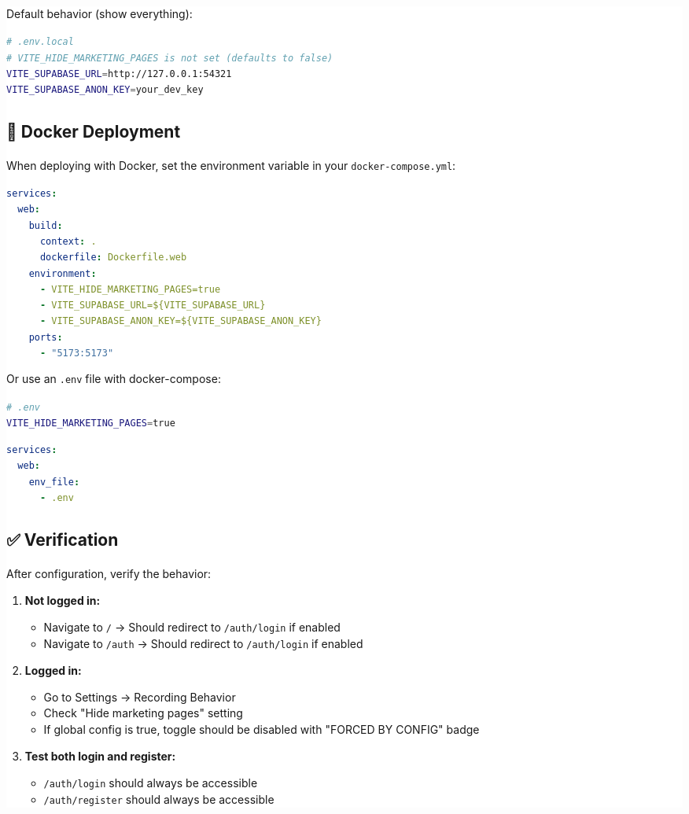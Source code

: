 Default behavior (show everything):

```bash
# .env.local
# VITE_HIDE_MARKETING_PAGES is not set (defaults to false)
VITE_SUPABASE_URL=http://127.0.0.1:54321
VITE_SUPABASE_ANON_KEY=your_dev_key
```

## 🐳 Docker Deployment

When deploying with Docker, set the environment variable in your `docker-compose.yml`:

```yaml
services:
  web:
    build:
      context: .
      dockerfile: Dockerfile.web
    environment:
      - VITE_HIDE_MARKETING_PAGES=true
      - VITE_SUPABASE_URL=${VITE_SUPABASE_URL}
      - VITE_SUPABASE_ANON_KEY=${VITE_SUPABASE_ANON_KEY}
    ports:
      - "5173:5173"
```

Or use an `.env` file with docker-compose:

```bash
# .env
VITE_HIDE_MARKETING_PAGES=true
```

```yaml
services:
  web:
    env_file:
      - .env
```

## ✅ Verification

After configuration, verify the behavior:

1. **Not logged in:**
   - Navigate to `/` → Should redirect to `/auth/login` if enabled
   - Navigate to `/auth` → Should redirect to `/auth/login` if enabled

2. **Logged in:**
   - Go to Settings → Recording Behavior
   - Check "Hide marketing pages" setting
   - If global config is true, toggle should be disabled with "FORCED BY CONFIG" badge

3. **Test both login and register:**
   - `/auth/login` should always be accessible
   - `/auth/register` should always be accessible
